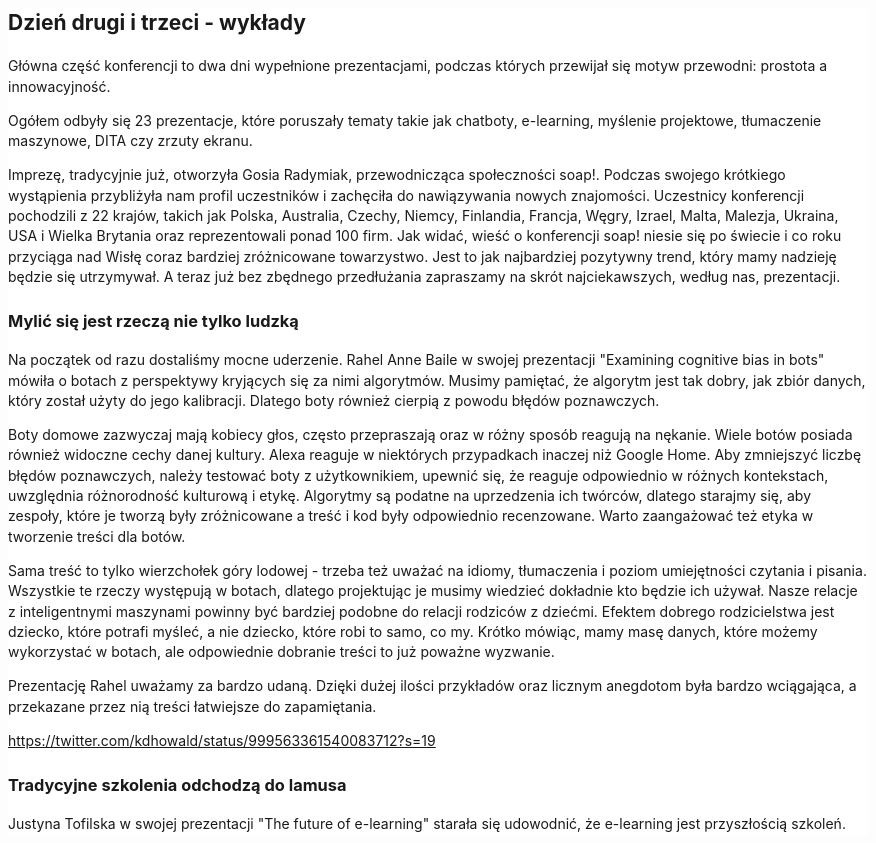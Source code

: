 ## Dzień drugi i trzeci - wykłady

Główna część konferencji to dwa dni wypełnione prezentacjami, podczas których
przewijał się motyw przewodni: prostota a innowacyjność.

Ogółem odbyły się 23 prezentacje, które poruszały tematy takie jak chatboty,
e-learning, myślenie projektowe, tłumaczenie maszynowe, DITA czy zrzuty ekranu.

Imprezę, tradycyjnie już, otworzyła Gosia Radymiak, przewodnicząca społeczności
soap!. Podczas swojego krótkiego wystąpienia przybliżyła nam profil uczestników
i zachęciła do nawiązywania nowych znajomości. Uczestnicy konferencji pochodzili
z 22 krajów, takich jak Polska, Australia, Czechy, Niemcy, Finlandia, Francja,
Węgry, Izrael, Malta, Malezja, Ukraina, USA i Wielka Brytania oraz
reprezentowali ponad 100 firm. Jak widać, wieść o konferencji soap! niesie się
po świecie i co roku przyciąga nad Wisłę coraz bardziej zróżnicowane
towarzystwo. Jest to jak najbardziej pozytywny trend, który mamy nadzieję będzie
się utrzymywał. A teraz już bez zbędnego przedłużania zapraszamy na skrót
najciekawszych, według nas, prezentacji.

### Mylić się jest rzeczą nie tylko ludzką

Na początek od razu dostaliśmy mocne uderzenie. Rahel Anne Baile w swojej
prezentacji "Examining cognitive bias in bots" mówiła o botach z perspektywy
kryjących się za nimi algorytmów. Musimy pamiętać, że algorytm jest tak dobry,
jak zbiór danych, który został użyty do jego kalibracji. Dlatego boty również
cierpią z powodu błędów poznawczych.

Boty domowe zazwyczaj mają kobiecy głos, często przepraszają oraz w różny sposób
reagują na nękanie. Wiele botów posiada również widoczne cechy danej kultury.
Alexa reaguje w niektórych przypadkach inaczej niż Google Home. Aby zmniejszyć
liczbę błędów poznawczych, należy testować boty z użytkownikiem, upewnić się, że
reaguje odpowiednio w różnych kontekstach, uwzględnia różnorodność kulturową i
etykę. Algorytmy są podatne na uprzedzenia ich twórców, dlatego starajmy się,
aby zespoły, które je tworzą były zróżnicowane a treść i kod były odpowiednio
recenzowane. Warto zaangażować też etyka w tworzenie treści dla botów.

Sama treść to tylko wierzchołek góry lodowej - trzeba też uważać na idiomy,
tłumaczenia i poziom umiejętności czytania i pisania. Wszystkie te rzeczy
występują w botach, dlatego projektując je musimy wiedzieć dokładnie kto będzie
ich używał. Nasze relacje z inteligentnymi maszynami powinny być bardziej
podobne do relacji rodziców z dziećmi. Efektem dobrego rodzicielstwa jest
dziecko, które potrafi myśleć, a nie dziecko, które robi to samo, co my. Krótko
mówiąc, mamy masę danych, które możemy wykorzystać w botach, ale odpowiednie
dobranie treści to już poważne wyzwanie.

Prezentację Rahel uważamy za bardzo udaną. Dzięki dużej ilości przykładów oraz
licznym anegdotom była bardzo wciągająca, a przekazane przez nią treści
łatwiejsze do zapamiętania.

https://twitter.com/kdhowald/status/999563361540083712?s=19

### Tradycyjne szkolenia odchodzą do lamusa

Justyna Tofilska w swojej prezentacji "The future of e-learning" starała się
udowodnić, że e-learning jest przyszłością szkoleń.
